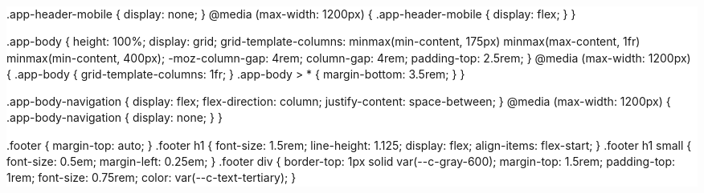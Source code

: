 .app-header-mobile {
  display: none;
}
@media (max-width: 1200px) {
  .app-header-mobile {
    display: flex;
  }
}

.app-body {
  height: 100%;
  display: grid;
  grid-template-columns: minmax(min-content, 175px) minmax(max-content, 1fr) minmax(min-content, 400px);
  -moz-column-gap: 4rem;
       column-gap: 4rem;
  padding-top: 2.5rem;
}
@media (max-width: 1200px) {
  .app-body {
    grid-template-columns: 1fr;
  }
  .app-body > * {
    margin-bottom: 3.5rem;
  }
}

.app-body-navigation {
  display: flex;
  flex-direction: column;
  justify-content: space-between;
}
@media (max-width: 1200px) {
  .app-body-navigation {
    display: none;
  }
}

.footer {
  margin-top: auto;
}
.footer h1 {
  font-size: 1.5rem;
  line-height: 1.125;
  display: flex;
  align-items: flex-start;
}
.footer h1 small {
  font-size: 0.5em;
  margin-left: 0.25em;
}
.footer div {
  border-top: 1px solid var(--c-gray-600);
  margin-top: 1.5rem;
  padding-top: 1rem;
  font-size: 0.75rem;
  color: var(--c-text-tertiary);
}
